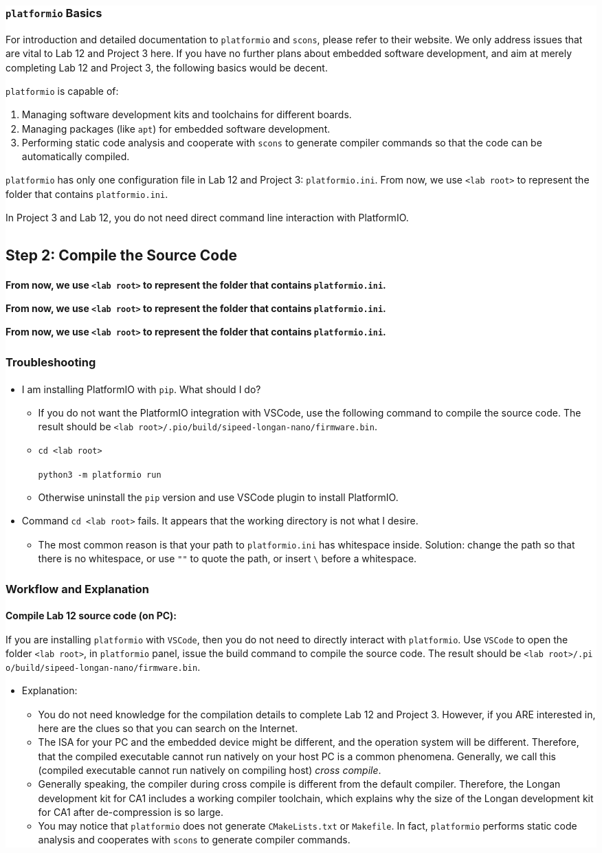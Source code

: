 ### `platformio` Basics

For introduction and detailed documentation to `platformio` and `scons`, please refer to their website. We only address issues that are vital to Lab 12 and Project 3 here. If you have no further plans about embedded software development, and aim at merely completing Lab 12 and Project 3, the following basics would be decent.

`platformio` is capable of:

1. Managing software development kits and toolchains for different boards.
2. Managing packages (like `apt`) for embedded software development.
3. Performing static code analysis and cooperate with `scons` to generate compiler commands so that the code can be automatically compiled.

`platformio` has only one configuration file in Lab 12 and Project 3: `platformio.ini`. From now, we use `<lab root>` to represent the folder that contains `platformio.ini`.

In Project 3 and Lab 12, you do not need direct command line interaction with PlatformIO.

## Step 2: Compile the Source Code

**From now, we use `<lab root>` to represent the folder that contains `platformio.ini`.**

**From now, we use `<lab root>` to represent the folder that contains `platformio.ini`.**

**From now, we use `<lab root>` to represent the folder that contains `platformio.ini`.**

### Troubleshooting

- I am installing PlatformIO with `pip`. What should I do?
    
    - If you do not want the PlatformIO integration with VSCode, use the following command to compile the source code. The result should be `<lab root>/.pio/build/sipeed-longan-nano/firmware.bin`.
        
    - `cd <lab root>` 
    
      `python3 -m platformio run`
        
    - Otherwise uninstall the `pip` version and use VSCode plugin to install PlatformIO.
        
- Command `cd <lab root>` fails. It appears that the working directory is not what I desire.
    
    - The most common reason is that your path to `platformio.ini` has whitespace inside. Solution: change the path so that there is no whitespace, or use `""` to quote the path, or insert `\` before a whitespace.

### Workflow and Explanation

**Compile Lab 12 source code (on PC):**

If you are installing `platformio` with `VSCode`, then you do not need to directly interact with `platformio`. Use `VSCode` to open the folder `<lab root>`, in `platformio` panel, issue the build command to compile the source code. The result should be `<lab root>/.pio/build/sipeed-longan-nano/firmware.bin`.

- Explanation:
    
    - You do not need knowledge for the compilation details to complete Lab 12 and Project 3. However, if you ARE interested in, here are the clues so that you can search on the Internet.
    - The ISA for your PC and the embedded device might be different, and the operation system will be different. Therefore, that the compiled executable cannot run natively on your host PC is a common phenomena. Generally, we call this (compiled executable cannot run natively on compiling host) _cross compile_.
    - Generally speaking, the compiler during cross compile is different from the default compiler. Therefore, the Longan development kit for CA1 includes a working compiler toolchain, which explains why the size of the Longan development kit for CA1 after de-compression is so large.
    - You may notice that `platformio` does not generate `CMakeLists.txt` or `Makefile`. In fact, `platformio` performs static code analysis and cooperates with `scons` to generate compiler commands.
